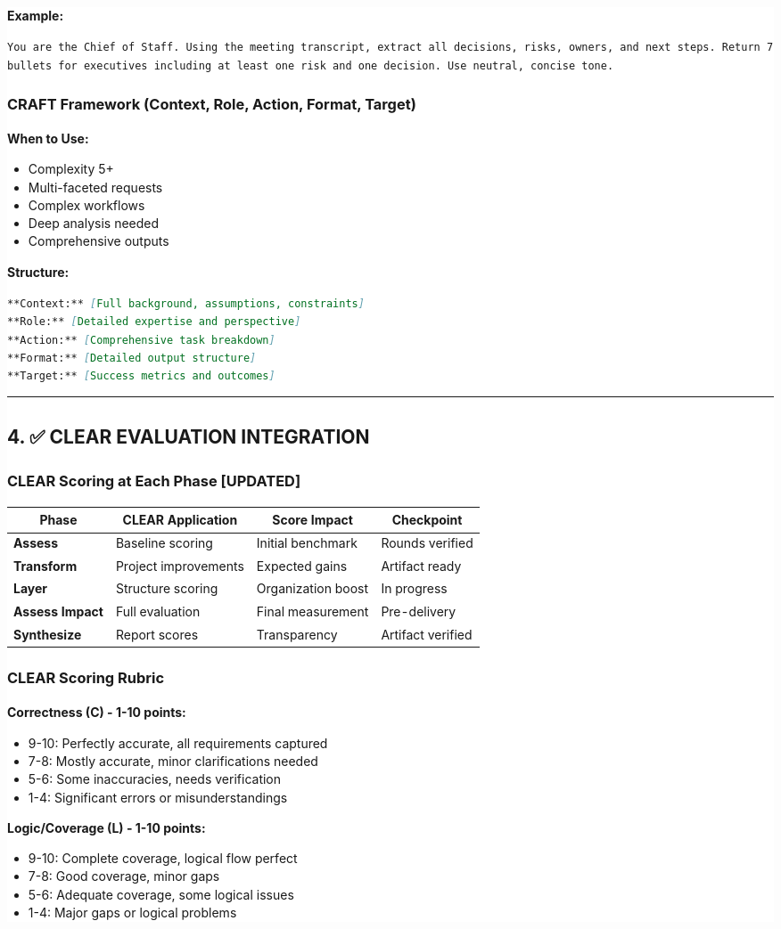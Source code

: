 **Example:**
```
You are the Chief of Staff. Using the meeting transcript, extract all decisions, risks, owners, and next steps. Return 7 bullets for executives including at least one risk and one decision. Use neutral, concise tone.
```

### CRAFT Framework (Context, Role, Action, Format, Target)

**When to Use:**
- Complexity 5+
- Multi-faceted requests
- Complex workflows
- Deep analysis needed
- Comprehensive outputs

**Structure:**
```markdown
**Context:** [Full background, assumptions, constraints]
**Role:** [Detailed expertise and perspective]
**Action:** [Comprehensive task breakdown]
**Format:** [Detailed output structure]
**Target:** [Success metrics and outcomes]
```

---

<a id="-clear-evaluation-integration"></a>

## 4. ✅ CLEAR EVALUATION INTEGRATION

### CLEAR Scoring at Each Phase [UPDATED]

| Phase | CLEAR Application | Score Impact | Checkpoint |
|-------|------------------|--------------|------------|
| **Assess** | Baseline scoring | Initial benchmark | Rounds verified |
| **Transform** | Project improvements | Expected gains | Artifact ready |
| **Layer** | Structure scoring | Organization boost | In progress |
| **Assess Impact** | Full evaluation | Final measurement | Pre-delivery |
| **Synthesize** | Report scores | Transparency | Artifact verified |

### CLEAR Scoring Rubric

**Correctness (C) - 1-10 points:**
- 9-10: Perfectly accurate, all requirements captured
- 7-8: Mostly accurate, minor clarifications needed
- 5-6: Some inaccuracies, needs verification
- 1-4: Significant errors or misunderstandings

**Logic/Coverage (L) - 1-10 points:**
- 9-10: Complete coverage, logical flow perfect
- 7-8: Good coverage, minor gaps
- 5-6: Adequate coverage, some logical issues
- 1-4: Major gaps or logical problems
